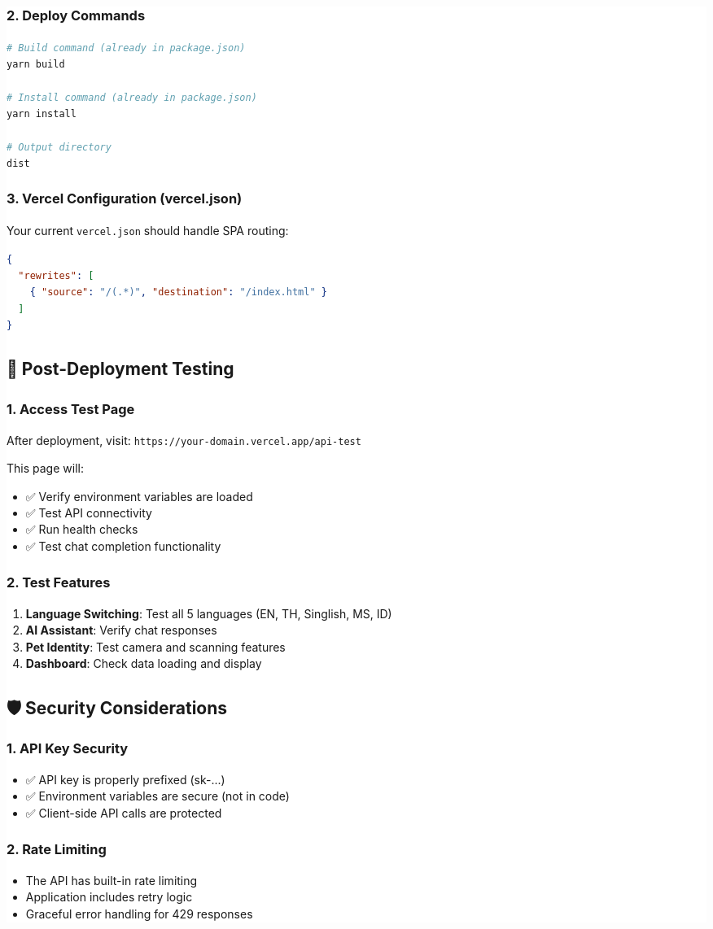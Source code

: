 ### 2. Deploy Commands
```bash
# Build command (already in package.json)
yarn build

# Install command (already in package.json)
yarn install

# Output directory
dist
```

### 3. Vercel Configuration (vercel.json)
Your current `vercel.json` should handle SPA routing:
```json
{
  "rewrites": [
    { "source": "/(.*)", "destination": "/index.html" }
  ]
}
```

## 🧪 Post-Deployment Testing

### 1. Access Test Page
After deployment, visit: `https://your-domain.vercel.app/api-test`

This page will:
- ✅ Verify environment variables are loaded
- ✅ Test API connectivity
- ✅ Run health checks
- ✅ Test chat completion functionality

### 2. Test Features
1. **Language Switching**: Test all 5 languages (EN, TH, Singlish, MS, ID)
2. **AI Assistant**: Verify chat responses
3. **Pet Identity**: Test camera and scanning features
4. **Dashboard**: Check data loading and display

## 🛡️ Security Considerations

### 1. API Key Security
- ✅ API key is properly prefixed (sk-...)
- ✅ Environment variables are secure (not in code)
- ✅ Client-side API calls are protected

### 2. Rate Limiting
- The API has built-in rate limiting
- Application includes retry logic
- Graceful error handling for 429 responses
